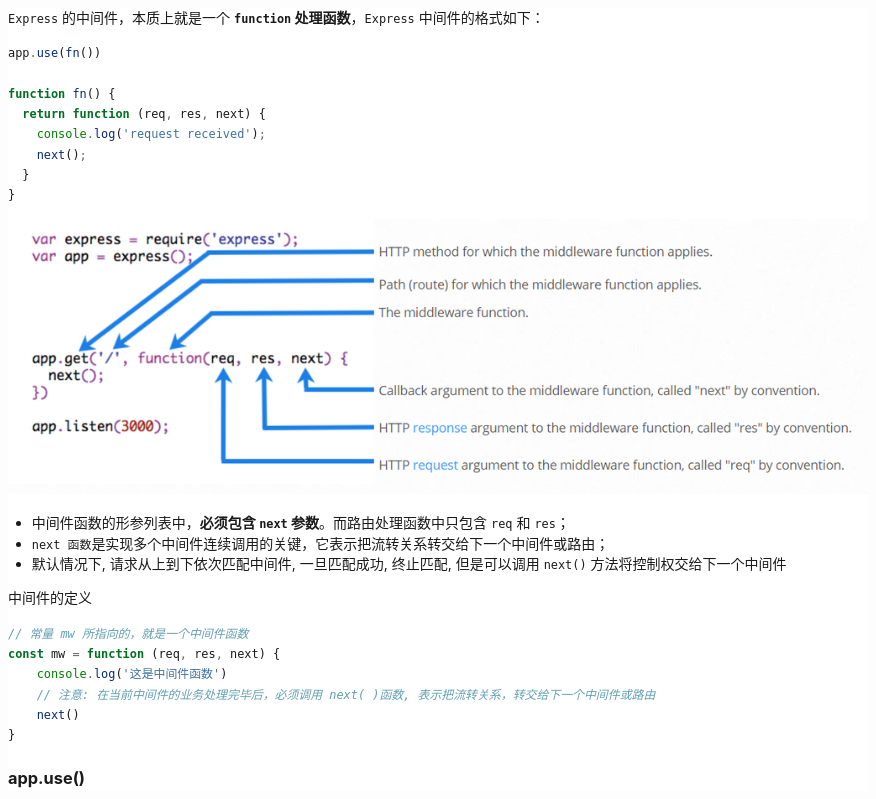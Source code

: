 `Express` 的中间件，本质上就是一个 **`function` 处理函数**，`Express` 中间件的格式如下：

```js
app.use(fn())

function fn() {
  return function (req, res, next) {
    console.log('request received');
    next();
  }
}
```

![img](assets/image/Node/202204070911536.png)

- 中间件函数的形参列表中，**必须包含 `next` 参数**。而路由处理函数中只包含 `req` 和 `res`；
- `next 函数`是实现多个中间件连续调用的关键，它表示把流转关系转交给下一个中间件或路由；
- 默认情况下, 请求从上到下依次匹配中间件, 一旦匹配成功, 终止匹配, 但是可以调用 `next()` 方法将控制权交给下一个中间件

中间件的定义

```js
// 常量 mw 所指向的，就是一个中间件函数
const mw = function (req, res, next) {
    console.log('这是中间件函数')
    // 注意: 在当前中间件的业务处理完毕后，必须调用 next( )函数, 表示把流转关系，转交给下一个中间件或路由
    next()
}
```

### app.use()

